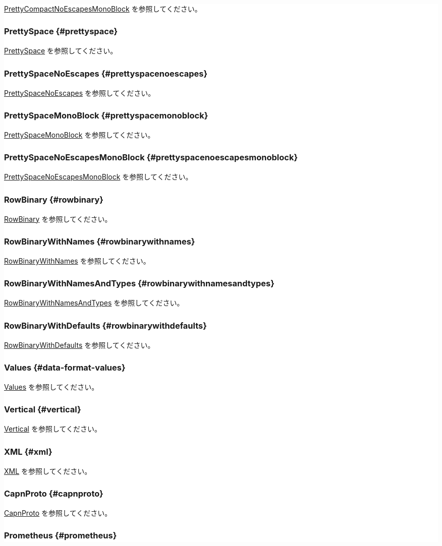 [PrettyCompactNoEscapesMonoBlock](/interfaces/formats/PrettyCompactNoEscapesMonoBlock) を参照してください。

### PrettySpace {#prettyspace}

[PrettySpace](/interfaces/formats/PrettySpace) を参照してください。

### PrettySpaceNoEscapes {#prettyspacenoescapes}

[PrettySpaceNoEscapes](/interfaces/formats/PrettySpaceNoEscapes) を参照してください。

### PrettySpaceMonoBlock {#prettyspacemonoblock}

[PrettySpaceMonoBlock](/interfaces/formats/PrettySpaceMonoBlock) を参照してください。

### PrettySpaceNoEscapesMonoBlock {#prettyspacenoescapesmonoblock}

[PrettySpaceNoEscapesMonoBlock](/interfaces/formats/PrettySpaceNoEscapesMonoBlock) を参照してください。

### RowBinary {#rowbinary}

[RowBinary](/interfaces/formats/RowBinary) を参照してください。

### RowBinaryWithNames {#rowbinarywithnames}

[RowBinaryWithNames](/interfaces/formats/RowBinaryWithNames) を参照してください。

### RowBinaryWithNamesAndTypes {#rowbinarywithnamesandtypes}

[RowBinaryWithNamesAndTypes](/interfaces/formats/RowBinaryWithNamesAndTypes) を参照してください。

### RowBinaryWithDefaults {#rowbinarywithdefaults}

[RowBinaryWithDefaults](/interfaces/formats/RowBinaryWithDefaults) を参照してください。

### Values {#data-format-values}

[Values](/interfaces/formats/Values) を参照してください。

### Vertical {#vertical}

[Vertical](/interfaces/formats/Vertical) を参照してください。

### XML {#xml}

[XML](/interfaces/formats/XML) を参照してください。

### CapnProto {#capnproto}

[CapnProto](/interfaces/formats/CapnProto) を参照してください。

### Prometheus {#prometheus}
